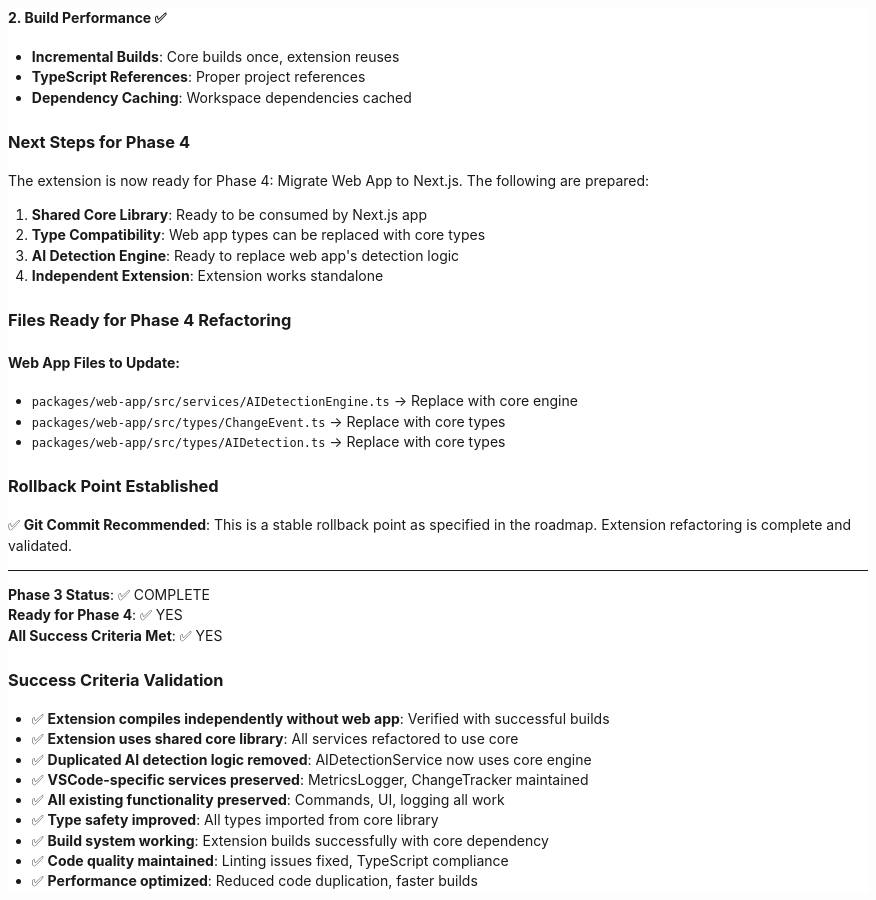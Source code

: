 #### 2. Build Performance ✅
- **Incremental Builds**: Core builds once, extension reuses
- **TypeScript References**: Proper project references
- **Dependency Caching**: Workspace dependencies cached

### Next Steps for Phase 4

The extension is now ready for Phase 4: Migrate Web App to Next.js. The following are prepared:

1. **Shared Core Library**: Ready to be consumed by Next.js app
2. **Type Compatibility**: Web app types can be replaced with core types
3. **AI Detection Engine**: Ready to replace web app's detection logic
4. **Independent Extension**: Extension works standalone

### Files Ready for Phase 4 Refactoring

#### Web App Files to Update:
- `packages/web-app/src/services/AIDetectionEngine.ts` → Replace with core engine
- `packages/web-app/src/types/ChangeEvent.ts` → Replace with core types
- `packages/web-app/src/types/AIDetection.ts` → Replace with core types

### Rollback Point Established

✅ **Git Commit Recommended**: This is a stable rollback point as specified in the roadmap. Extension refactoring is complete and validated.

---

**Phase 3 Status**: ✅ COMPLETE  
**Ready for Phase 4**: ✅ YES  
**All Success Criteria Met**: ✅ YES

### Success Criteria Validation

- ✅ **Extension compiles independently without web app**: Verified with successful builds
- ✅ **Extension uses shared core library**: All services refactored to use core
- ✅ **Duplicated AI detection logic removed**: AIDetectionService now uses core engine
- ✅ **VSCode-specific services preserved**: MetricsLogger, ChangeTracker maintained
- ✅ **All existing functionality preserved**: Commands, UI, logging all work
- ✅ **Type safety improved**: All types imported from core library
- ✅ **Build system working**: Extension builds successfully with core dependency
- ✅ **Code quality maintained**: Linting issues fixed, TypeScript compliance
- ✅ **Performance optimized**: Reduced code duplication, faster builds
